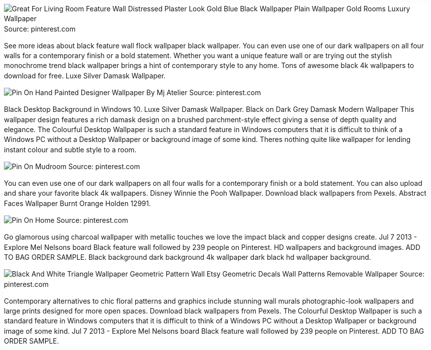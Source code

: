 ![Great For Living Room Feature Wall Distressed Plaster Look Gold Blue Black Wallpaper Plain Wallpaper Gold Rooms Luxury Wallpaper](https://i.pinimg.com/originals/12/92/15/129215e1a0ed2f2acb174a2f0f4552df.jpg "Great For Living Room Feature Wall Distressed Plaster Look Gold Blue Black Wallpaper Plain Wallpaper Gold Rooms Luxury Wallpaper")
Source: pinterest.com

See more ideas about black feature wall flock wallpaper black wallpaper. You can even use one of our dark wallpapers on all four walls for a contemporary finish or a bold statement. Whether you want a unique feature wall or are trying out the stylish monochrome trend black wallpaper brings a hint of contemporary style to any home. Tons of awesome black 4k wallpapers to download for free. Luxe Silver Damask Wallpaper.

![Pin On Hand Painted Designer Wallpaper By Mj Atelier](https://i.pinimg.com/736x/56/6c/57/566c57ce2078aa9640e0f068891e3f0f.jpg "Pin On Hand Painted Designer Wallpaper By Mj Atelier")
Source: pinterest.com

Black Desktop Background in Windows 10. Luxe Silver Damask Wallpaper. Black on Dark Grey Damask Modern Wallpaper This wallpaper design features a rich damask design on a brushed parchment-style effect giving a sense of depth quality and elegance. The Colourful Desktop Wallpaper is such a standard feature in Windows computers that it is difficult to think of a Windows PC without a Desktop Wallpaper or background image of some kind. Theres nothing quite like wallpaper for lending instant colour and subtle style to a room.

![Pin On Mudroom](https://i.pinimg.com/736x/4e/44/cf/4e44cf1301220be71593d3ea863ddffe.jpg "Pin On Mudroom")
Source: pinterest.com

You can even use one of our dark wallpapers on all four walls for a contemporary finish or a bold statement. You can also upload and share your favorite black 4k wallpapers. Disney Winnie the Pooh Wallpaper. Download black wallpapers from Pexels. Abstract Faces Wallpaper Burnt Orange Holden 12991.

![Pin On Home](https://i.pinimg.com/564x/75/1b/53/751b53aa621a6626a7300709088c6f00.jpg "Pin On Home")
Source: pinterest.com

Go glamorous using charcoal wallpaper with metallic touches we love the impact black and copper designs create. Jul 7 2013 - Explore Mel Nelsons board Black feature wall followed by 239 people on Pinterest. HD wallpapers and background images. ADD TO BAG ORDER SAMPLE. Black background dark background 4k wallpaper dark black hd wallpaper background.

![Black And White Triangle Wallpaper Geometric Pattern Wall Etsy Geometric Decals Wall Patterns Removable Wallpaper](https://i.pinimg.com/originals/c0/92/f9/c092f9108d3c83a757fa71d6790739e5.png "Black And White Triangle Wallpaper Geometric Pattern Wall Etsy Geometric Decals Wall Patterns Removable Wallpaper")
Source: pinterest.com

Contemporary alternatives to chic floral patterns and graphics include stunning wall murals photographic-look wallpapers and large prints designed for more open spaces. Download black wallpapers from Pexels. The Colourful Desktop Wallpaper is such a standard feature in Windows computers that it is difficult to think of a Windows PC without a Desktop Wallpaper or background image of some kind. Jul 7 2013 - Explore Mel Nelsons board Black feature wall followed by 239 people on Pinterest. ADD TO BAG ORDER SAMPLE.

